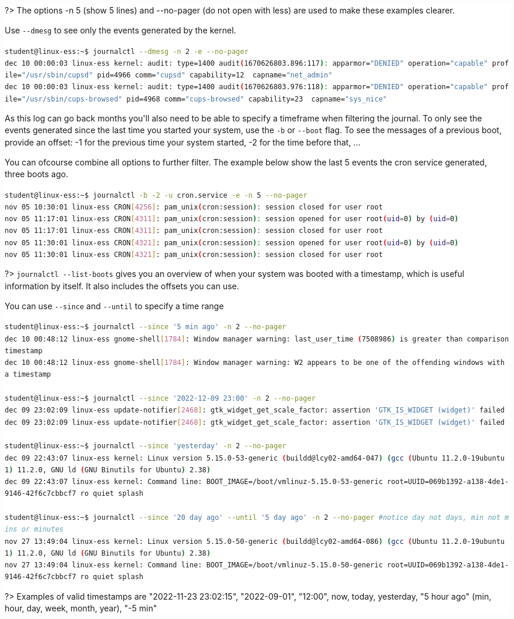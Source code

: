 ?> <i class="fa-solid fa-circle-info"></i> The options -n 5 (show 5 lines) and --no-pager (do not open with less) are used to make these examples clearer.

Use `--dmesg` to see only the events generated by the kernel.

```bash
student@linux-ess:~$ journalctl --dmesg -n 2 -e --no-pager 
dec 10 00:00:03 linux-ess kernel: audit: type=1400 audit(1670626803.896:117): apparmor="DENIED" operation="capable" profile="/usr/sbin/cupsd" pid=4966 comm="cupsd" capability=12  capname="net_admin"
dec 10 00:00:03 linux-ess kernel: audit: type=1400 audit(1670626803.976:118): apparmor="DENIED" operation="capable" profile="/usr/sbin/cups-browsed" pid=4968 comm="cups-browsed" capability=23  capname="sys_nice"
```

As this log can go back months you'll also need to be able to specify a timeframe when filtering the journal. To only see the events generated since the last time you started your system, use the `-b` or `--boot` flag. To see the messages of a previous boot, provide an offset: -1 for the previous time your system started, -2 for the time before that, ...

You can ofcourse combine all options to further filter. The example below show the last 5 events the cron service generated, three boots ago. 

```bash
student@linux-ess:~$ journalctl -b -2 -u cron.service -e -n 5 --no-pager
nov 05 10:30:01 linux-ess CRON[4256]: pam_unix(cron:session): session closed for user root
nov 05 11:17:01 linux-ess CRON[4311]: pam_unix(cron:session): session opened for user root(uid=0) by (uid=0)
nov 05 11:17:01 linux-ess CRON[4311]: pam_unix(cron:session): session closed for user root
nov 05 11:30:01 linux-ess CRON[4321]: pam_unix(cron:session): session opened for user root(uid=0) by (uid=0)
nov 05 11:30:01 linux-ess CRON[4321]: pam_unix(cron:session): session closed for user root
``` 
?> <i class="fa-solid fa-circle-info"></i> `journalctl --list-boots` gives you an overview of when your system was booted with a timestamp, which is useful information by itself. It also includes the offsets you can use.

You can use `--since` and `--until` to specify a time range

```bash
student@linux-ess:~$ journalctl --since '5 min ago' -n 2 --no-pager
dec 10 00:48:12 linux-ess gnome-shell[1784]: Window manager warning: last_user_time (7508986) is greater than comparison timestamp 
dec 10 00:48:12 linux-ess gnome-shell[1784]: Window manager warning: W2 appears to be one of the offending windows with a timestamp

student@linux-ess:~$ journalctl --since '2022-12-09 23:00' -n 2 --no-pager
dec 09 23:02:09 linux-ess update-notifier[2468]: gtk_widget_get_scale_factor: assertion 'GTK_IS_WIDGET (widget)' failed
dec 09 23:02:09 linux-ess update-notifier[2468]: gtk_widget_get_scale_factor: assertion 'GTK_IS_WIDGET (widget)' failed

student@linux-ess:~$ journalctl --since 'yesterday' -n 2 --no-pager
dec 09 22:43:07 linux-ess kernel: Linux version 5.15.0-53-generic (buildd@lcy02-amd64-047) (gcc (Ubuntu 11.2.0-19ubuntu1) 11.2.0, GNU ld (GNU Binutils for Ubuntu) 2.38) 
dec 09 22:43:07 linux-ess kernel: Command line: BOOT_IMAGE=/boot/vmlinuz-5.15.0-53-generic root=UUID=069b1392-a138-4de1-9146-42f6c7cbbcf7 ro quiet splash

student@linux-ess:~$ journalctl --since '20 day ago' --until '5 day ago' -n 2 --no-pager #notice day not days, min not mins or minutes
nov 27 13:49:04 linux-ess kernel: Linux version 5.15.0-50-generic (buildd@lcy02-amd64-086) (gcc (Ubuntu 11.2.0-19ubuntu1) 11.2.0, GNU ld (GNU Binutils for Ubuntu) 2.38)
nov 27 13:49:04 linux-ess kernel: Command line: BOOT_IMAGE=/boot/vmlinuz-5.15.0-50-generic root=UUID=069b1392-a138-4de1-9146-42f6c7cbbcf7 ro quiet splash
```
?> <i class="fa-solid fa-circle-info"></i> Examples of valid timestamps are "2022-11-23  23&#58;02&#58;15", "2022-09-01", "12:00", now, today, yesterday, "5 hour ago" (min, hour, day, week, month, year), "-5 min"

